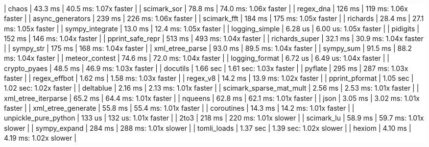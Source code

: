 | chaos                      | 43.3 ms                                                     | 40.5 ms: 1.07x faster                                                      |
| scimark_sor                | 78.8 ms                                                     | 74.0 ms: 1.06x faster                                                      |
| regex_dna                  | 126 ms                                                      | 119 ms: 1.06x faster                                                       |
| async_generators           | 239 ms                                                      | 226 ms: 1.06x faster                                                       |
| scimark_fft                | 184 ms                                                      | 175 ms: 1.05x faster                                                       |
| richards                   | 28.4 ms                                                     | 27.1 ms: 1.05x faster                                                      |
| sympy_integrate            | 13.0 ms                                                     | 12.4 ms: 1.05x faster                                                      |
| logging_simple             | 6.28 us                                                     | 6.00 us: 1.05x faster                                                      |
| pidigits                   | 152 ms                                                      | 146 ms: 1.04x faster                                                       |
| pprint_safe_repr           | 513 ms                                                      | 493 ms: 1.04x faster                                                       |
| richards_super             | 32.1 ms                                                     | 30.9 ms: 1.04x faster                                                      |
| sympy_str                  | 175 ms                                                      | 168 ms: 1.04x faster                                                       |
| xml_etree_parse            | 93.0 ms                                                     | 89.5 ms: 1.04x faster                                                      |
| sympy_sum                  | 91.5 ms                                                     | 88.2 ms: 1.04x faster                                                      |
| meteor_contest             | 74.6 ms                                                     | 72.0 ms: 1.04x faster                                                      |
| logging_format             | 6.72 us                                                     | 6.49 us: 1.04x faster                                                      |
| crypto_pyaes               | 48.5 ms                                                     | 46.9 ms: 1.03x faster                                                      |
| docutils                   | 1.66 sec                                                    | 1.61 sec: 1.03x faster                                                     |
| pyflate                    | 295 ms                                                      | 287 ms: 1.03x faster                                                       |
| regex_effbot               | 1.62 ms                                                     | 1.58 ms: 1.03x faster                                                      |
| regex_v8                   | 14.2 ms                                                     | 13.9 ms: 1.02x faster                                                      |
| pprint_pformat             | 1.05 sec                                                    | 1.02 sec: 1.02x faster                                                     |
| deltablue                  | 2.16 ms                                                     | 2.13 ms: 1.01x faster                                                      |
| scimark_sparse_mat_mult    | 2.56 ms                                                     | 2.53 ms: 1.01x faster                                                      |
| xml_etree_iterparse        | 65.2 ms                                                     | 64.4 ms: 1.01x faster                                                      |
| nqueens                    | 62.8 ms                                                     | 62.1 ms: 1.01x faster                                                      |
| json                       | 3.05 ms                                                     | 3.02 ms: 1.01x faster                                                      |
| xml_etree_generate         | 55.8 ms                                                     | 55.4 ms: 1.01x faster                                                      |
| coroutines                 | 14.3 ms                                                     | 14.2 ms: 1.01x faster                                                      |
| unpickle_pure_python       | 133 us                                                      | 132 us: 1.01x faster                                                       |
| 2to3                       | 218 ms                                                      | 220 ms: 1.01x slower                                                       |
| scimark_lu                 | 58.9 ms                                                     | 59.7 ms: 1.01x slower                                                      |
| sympy_expand               | 284 ms                                                      | 288 ms: 1.01x slower                                                       |
| tomli_loads                | 1.37 sec                                                    | 1.39 sec: 1.02x slower                                                     |
| hexiom                     | 4.10 ms                                                     | 4.19 ms: 1.02x slower                                                      |